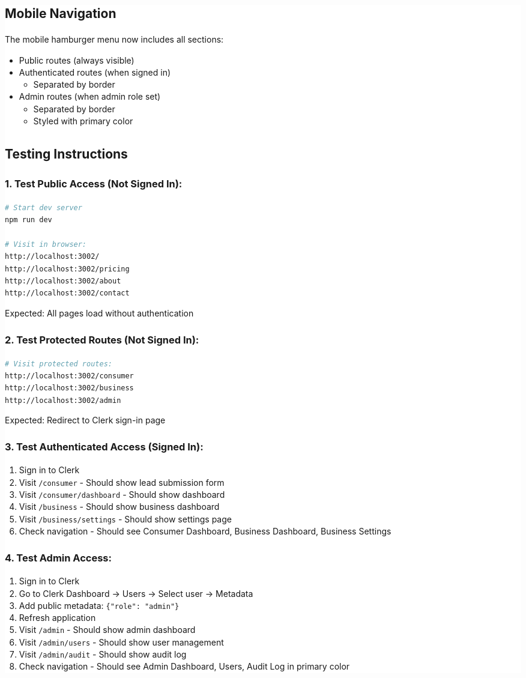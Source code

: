 ## Mobile Navigation

The mobile hamburger menu now includes all sections:
- Public routes (always visible)
- Authenticated routes (when signed in)
  - Separated by border
- Admin routes (when admin role set)
  - Separated by border
  - Styled with primary color

## Testing Instructions

### 1. Test Public Access (Not Signed In):
```bash
# Start dev server
npm run dev

# Visit in browser:
http://localhost:3002/
http://localhost:3002/pricing
http://localhost:3002/about
http://localhost:3002/contact
```

Expected: All pages load without authentication

### 2. Test Protected Routes (Not Signed In):
```bash
# Visit protected routes:
http://localhost:3002/consumer
http://localhost:3002/business
http://localhost:3002/admin
```

Expected: Redirect to Clerk sign-in page

### 3. Test Authenticated Access (Signed In):
1. Sign in to Clerk
2. Visit `/consumer` - Should show lead submission form
3. Visit `/consumer/dashboard` - Should show dashboard
4. Visit `/business` - Should show business dashboard
5. Visit `/business/settings` - Should show settings page
6. Check navigation - Should see Consumer Dashboard, Business Dashboard, Business Settings

### 4. Test Admin Access:
1. Sign in to Clerk
2. Go to Clerk Dashboard → Users → Select user → Metadata
3. Add public metadata: `{"role": "admin"}`
4. Refresh application
5. Visit `/admin` - Should show admin dashboard
6. Visit `/admin/users` - Should show user management
7. Visit `/admin/audit` - Should show audit log
8. Check navigation - Should see Admin Dashboard, Users, Audit Log in primary color
